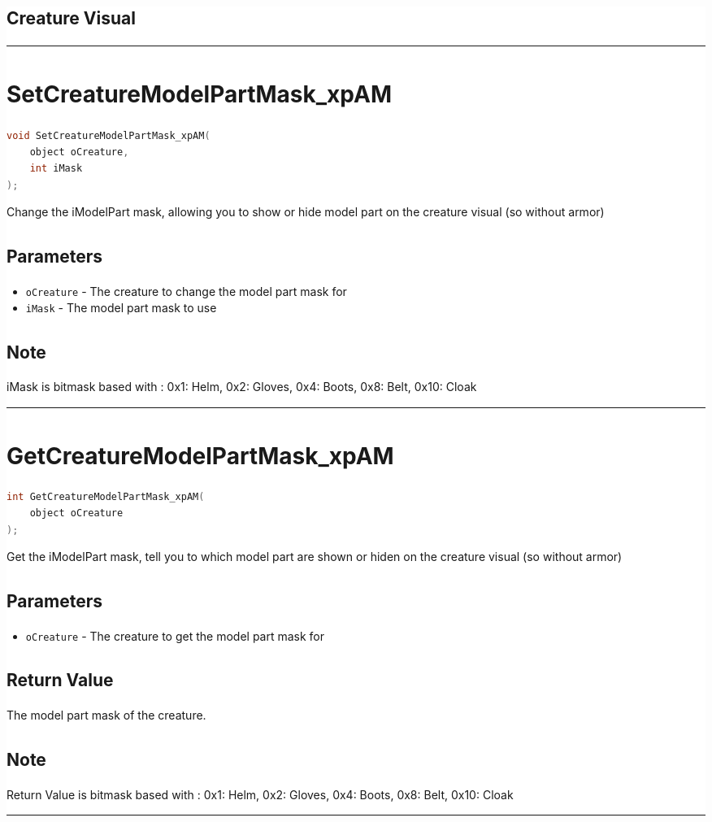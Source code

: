 
Creature Visual
---

---

# SetCreatureModelPartMask\_xpAM

```cpp
void SetCreatureModelPartMask_xpAM(
    object oCreature,
    int iMask
);
```
Change the iModelPart mask, allowing you to show or hide model part on the creature visual (so without armor)

## Parameters

* `oCreature` - The creature to change the model part mask for
* `iMask` - The model part mask to use

## Note
iMask is bitmask based with : 
0x1: Helm, 0x2: Gloves,  0x4: Boots, 0x8: Belt, 0x10: Cloak

---

# GetCreatureModelPartMask\_xpAM

```cpp
int GetCreatureModelPartMask_xpAM(
    object oCreature
);
```
Get the iModelPart mask, tell you to which model part are shown or hiden on the creature visual (so without armor)

## Parameters

* `oCreature` - The creature to get the model part mask for

## Return Value

The model part mask of the creature.

## Note
Return Value is bitmask based with : 
0x1: Helm, 0x2: Gloves,  0x4: Boots, 0x8: Belt, 0x10: Cloak

---